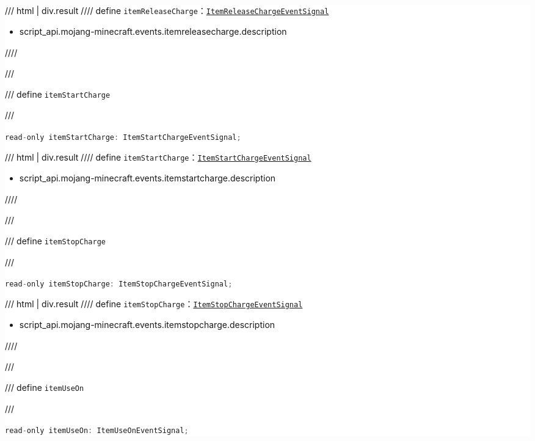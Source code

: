 /// html | div.result
//// define
`itemReleaseCharge`：[`ItemReleaseChargeEventSignal`](./itemreleasechargeeventsignal.md)

- script_api.mojang-minecraft.events.itemreleasecharge.description


////

///


/// define
`itemStartCharge`


///

```js
read-only itemStartCharge: ItemStartChargeEventSignal;
```

/// html | div.result
//// define
`itemStartCharge`：[`ItemStartChargeEventSignal`](./itemstartchargeeventsignal.md)

- script_api.mojang-minecraft.events.itemstartcharge.description


////

///


/// define
`itemStopCharge`


///

```js
read-only itemStopCharge: ItemStopChargeEventSignal;
```

/// html | div.result
//// define
`itemStopCharge`：[`ItemStopChargeEventSignal`](./itemstopchargeeventsignal.md)

- script_api.mojang-minecraft.events.itemstopcharge.description


////

///


/// define
`itemUseOn`


///

```js
read-only itemUseOn: ItemUseOnEventSignal;
```
